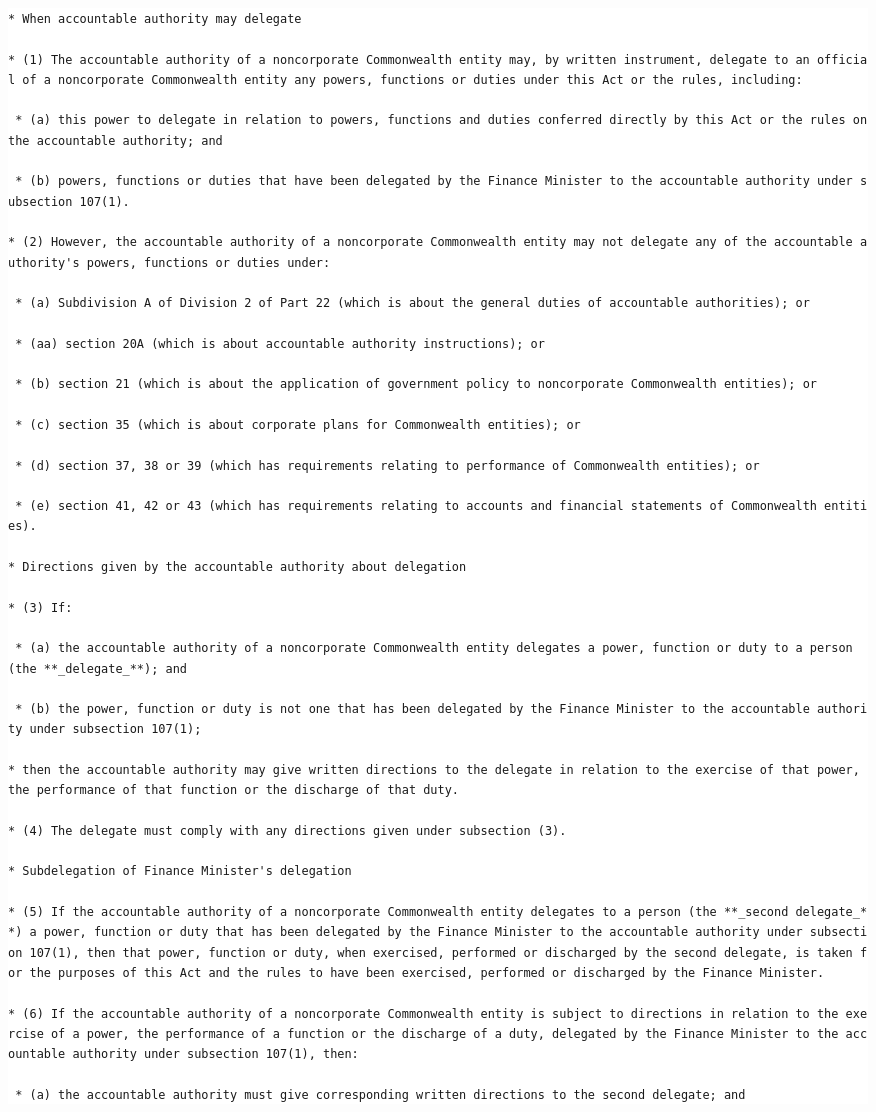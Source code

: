     * When accountable authority may delegate

    * (1) The accountable authority of a noncorporate Commonwealth entity may, by written instrument, delegate to an official of a noncorporate Commonwealth entity any powers, functions or duties under this Act or the rules, including:

     * (a) this power to delegate in relation to powers, functions and duties conferred directly by this Act or the rules on the accountable authority; and

     * (b) powers, functions or duties that have been delegated by the Finance Minister to the accountable authority under subsection 107(1).

    * (2) However, the accountable authority of a noncorporate Commonwealth entity may not delegate any of the accountable authority's powers, functions or duties under:

     * (a) Subdivision A of Division 2 of Part 22 (which is about the general duties of accountable authorities); or

     * (aa) section 20A (which is about accountable authority instructions); or

     * (b) section 21 (which is about the application of government policy to noncorporate Commonwealth entities); or

     * (c) section 35 (which is about corporate plans for Commonwealth entities); or

     * (d) section 37, 38 or 39 (which has requirements relating to performance of Commonwealth entities); or

     * (e) section 41, 42 or 43 (which has requirements relating to accounts and financial statements of Commonwealth entities).

    * Directions given by the accountable authority about delegation

    * (3) If:

     * (a) the accountable authority of a noncorporate Commonwealth entity delegates a power, function or duty to a person (the **_delegate_**); and

     * (b) the power, function or duty is not one that has been delegated by the Finance Minister to the accountable authority under subsection 107(1);

    * then the accountable authority may give written directions to the delegate in relation to the exercise of that power, the performance of that function or the discharge of that duty.

    * (4) The delegate must comply with any directions given under subsection (3).

    * Subdelegation of Finance Minister's delegation

    * (5) If the accountable authority of a noncorporate Commonwealth entity delegates to a person (the **_second delegate_**) a power, function or duty that has been delegated by the Finance Minister to the accountable authority under subsection 107(1), then that power, function or duty, when exercised, performed or discharged by the second delegate, is taken for the purposes of this Act and the rules to have been exercised, performed or discharged by the Finance Minister.

    * (6) If the accountable authority of a noncorporate Commonwealth entity is subject to directions in relation to the exercise of a power, the performance of a function or the discharge of a duty, delegated by the Finance Minister to the accountable authority under subsection 107(1), then:

     * (a) the accountable authority must give corresponding written directions to the second delegate; and
